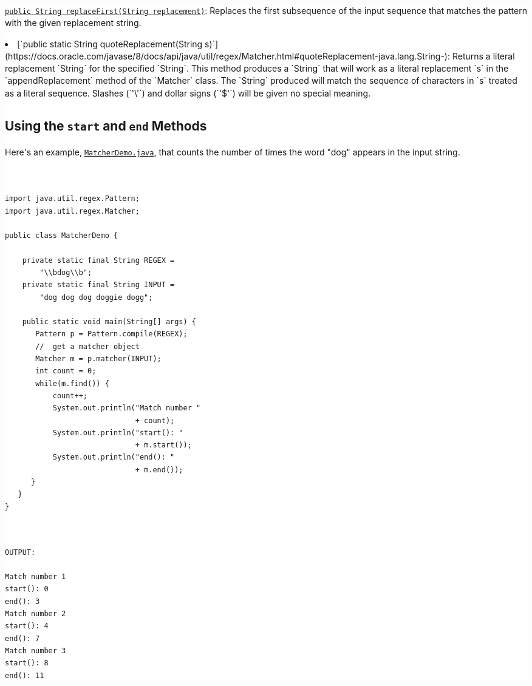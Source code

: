 [`public String replaceFirst(String replacement)`](https://docs.oracle.com/javase/8/docs/api/java/util/regex/Matcher.html#replaceFirst-java.lang.String-): Replaces the first subsequence of the input sequence that matches the pattern with the given replacement string.</li>
<li>
[`public static String quoteReplacement(String s)`](https://docs.oracle.com/javase/8/docs/api/java/util/regex/Matcher.html#quoteReplacement-java.lang.String-): Returns a literal replacement `String` for the specified `String`. This method produces a `String` that will work as a literal replacement `s` in the `appendReplacement` method of the `Matcher` class. The `String` produced will match the sequence of characters in `s` treated as a literal sequence. Slashes (`'\'`) and dollar signs (`'$'`) will be given no special meaning.</li>

## Using the `start` and `end` Methods

Here's an example, 
[`MatcherDemo.java`](examples/MatcherDemo.java), that counts the number of times the word "dog" appears in the input string.

```


import java.util.regex.Pattern;
import java.util.regex.Matcher;

public class MatcherDemo {

    private static final String REGEX =
        "\\bdog\\b";
    private static final String INPUT =
        "dog dog dog doggie dogg";

    public static void main(String[] args) {
       Pattern p = Pattern.compile(REGEX);
       //  get a matcher object
       Matcher m = p.matcher(INPUT);
       int count = 0;
       while(m.find()) {
           count++;
           System.out.println("Match number "
                              + count);
           System.out.println("start(): "
                              + m.start());
           System.out.println("end(): "
                              + m.end());
      }
   }
}


```

```

OUTPUT:

Match number 1
start(): 0
end(): 3
Match number 2
start(): 4
end(): 7
Match number 3
start(): 8
end(): 11

```